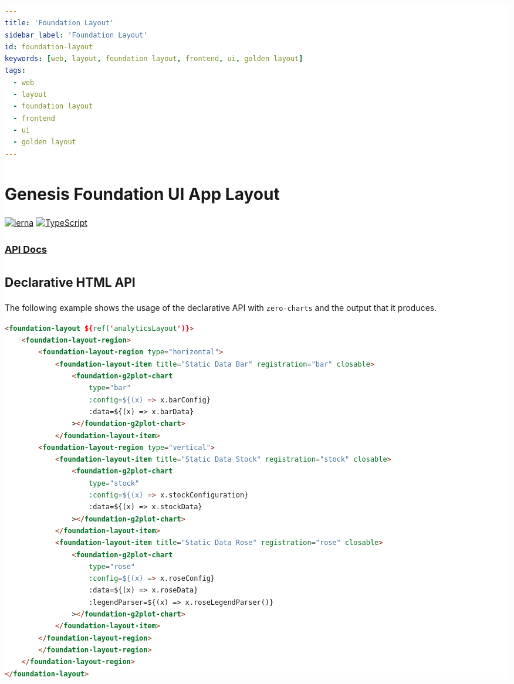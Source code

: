```yaml
---
title: 'Foundation Layout'
sidebar_label: 'Foundation Layout'
id: foundation-layout
keywords: [web, layout, foundation layout, frontend, ui, golden layout]
tags:
  - web
  - layout
  - foundation layout
  - frontend
  - ui
  - golden layout
---
```


# Genesis Foundation UI App Layout

[![lerna](https://img.shields.io/badge/maintained%20with-lerna-cc00ff.svg)](https://lerna.js.org/)
[![TypeScript](https://img.shields.io/badge/%3C%2F%3E-TypeScript-%230074c1.svg)](https://www.typescriptlang.org/)

### [API Docs](./docs/api/index.md)

## Declarative HTML API

The following example shows the usage of the declarative API with `zero-charts` and the output that it produces.
```html
<foundation-layout ${ref('analyticsLayout')}>
	<foundation-layout-region>
		<foundation-layout-region type="horizontal">
			<foundation-layout-item title="Static Data Bar" registration="bar" closable>
				<foundation-g2plot-chart
					type="bar"
					:config=${(x) => x.barConfig}
					:data=${(x) => x.barData}
				></foundation-g2plot-chart>
			</foundation-layout-item>
		<foundation-layout-region type="vertical">
			<foundation-layout-item title="Static Data Stock" registration="stock" closable>
				<foundation-g2plot-chart
					type="stock"
					:config=${(x) => x.stockConfiguration}
					:data=${(x) => x.stockData}
				></foundation-g2plot-chart>
			</foundation-layout-item>
			<foundation-layout-item title="Static Data Rose" registration="rose" closable>
				<foundation-g2plot-chart
					type="rose"
					:config=${(x) => x.roseConfig}
					:data=${(x) => x.roseData}
					:legendParser=${(x) => x.roseLegendParser()}
				></foundation-g2plot-chart>
			</foundation-layout-item>
		</foundation-layout-region>
		</foundation-layout-region>
	</foundation-layout-region>
</foundation-layout>
```
